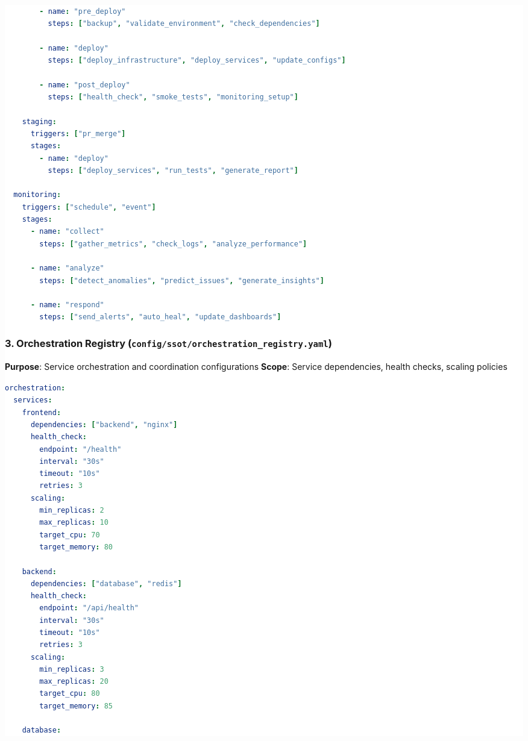 ```yaml
        - name: "pre_deploy"
          steps: ["backup", "validate_environment", "check_dependencies"]

        - name: "deploy"
          steps: ["deploy_infrastructure", "deploy_services", "update_configs"]

        - name: "post_deploy"
          steps: ["health_check", "smoke_tests", "monitoring_setup"]

    staging:
      triggers: ["pr_merge"]
      stages:
        - name: "deploy"
          steps: ["deploy_services", "run_tests", "generate_report"]

  monitoring:
    triggers: ["schedule", "event"]
    stages:
      - name: "collect"
        steps: ["gather_metrics", "check_logs", "analyze_performance"]

      - name: "analyze"
        steps: ["detect_anomalies", "predict_issues", "generate_insights"]

      - name: "respond"
        steps: ["send_alerts", "auto_heal", "update_dashboards"]
```

### 3. Orchestration Registry (`config/ssot/orchestration_registry.yaml`)

**Purpose**: Service orchestration and coordination configurations
**Scope**: Service dependencies, health checks, scaling policies

```yaml
orchestration:
  services:
    frontend:
      dependencies: ["backend", "nginx"]
      health_check:
        endpoint: "/health"
        interval: "30s"
        timeout: "10s"
        retries: 3
      scaling:
        min_replicas: 2
        max_replicas: 10
        target_cpu: 70
        target_memory: 80

    backend:
      dependencies: ["database", "redis"]
      health_check:
        endpoint: "/api/health"
        interval: "30s"
        timeout: "10s"
        retries: 3
      scaling:
        min_replicas: 3
        max_replicas: 20
        target_cpu: 80
        target_memory: 85

    database:
```